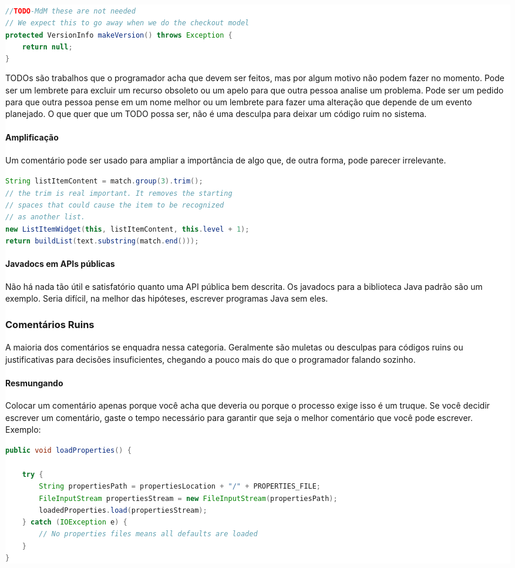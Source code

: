 ```java
//TODO-MdM these are not needed
// We expect this to go away when we do the checkout model
protected VersionInfo makeVersion() throws Exception {
    return null;
}
```

TODOs são trabalhos que o programador acha que devem ser feitos, mas por algum motivo não podem fazer no momento. Pode ser um lembrete para excluir um recurso obsoleto ou um apelo para que outra pessoa analise um problema. Pode ser um pedido para que outra pessoa pense em um nome melhor ou um lembrete para fazer uma alteração que depende de um evento planejado. O que quer que um TODO possa ser, não é uma desculpa para deixar um código ruim no sistema.

#### Amplificação

Um comentário pode ser usado para ampliar a importância de algo que, de outra forma, pode parecer irrelevante.

```java
String listItemContent = match.group(3).trim();
// the trim is real important. It removes the starting
// spaces that could cause the item to be recognized
// as another list.
new ListItemWidget(this, listItemContent, this.level + 1);
return buildList(text.substring(match.end()));
```

#### Javadocs em APIs públicas

Não há nada tão útil e satisfatório quanto uma API pública bem descrita. Os javadocs para a biblioteca Java padrão são um exemplo. Seria difícil, na melhor das hipóteses, escrever programas Java sem eles.

### Comentários Ruins

A maioria dos comentários se enquadra nessa categoria. Geralmente são muletas ou desculpas para códigos ruins ou justificativas para decisões insuficientes, chegando a pouco mais do que o programador falando sozinho.

#### Resmungando

Colocar um comentário apenas porque você acha que deveria ou porque o processo exige isso é um truque. Se você decidir escrever um comentário, gaste o tempo necessário para garantir que seja o melhor comentário que você pode escrever. Exemplo:

```java
public void loadProperties() {

    try {
        String propertiesPath = propertiesLocation + "/" + PROPERTIES_FILE;
        FileInputStream propertiesStream = new FileInputStream(propertiesPath);
        loadedProperties.load(propertiesStream);
    } catch (IOException e) {
        // No properties files means all defaults are loaded
    }
}
```
